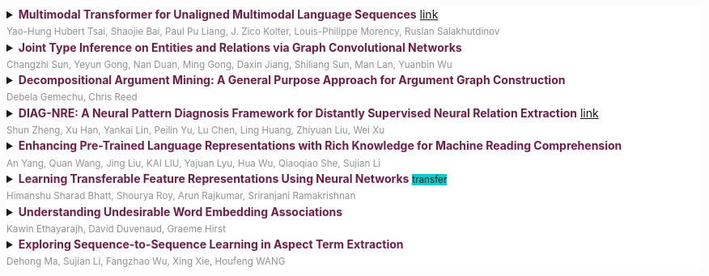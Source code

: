 <details><summary>
<span style="color:#701d49"><strong>Multimodal Transformer for Unaligned Multimodal Language Sequences</strong></span>
<span><a href="http://arxiv.org/pdf/1906.00295v1">link</a></span>
<br><span style="color:#909090"><small>Yao-Hung Hubert Tsai, Shaojie Bai, Paul Pu Liang, J. Zico Kolter, Louis-Philippe Morency, Ruslan Salakhutdinov</small></span>
</summary></details>

<details><summary>
<span style="color:#701d49"><strong>Joint Type Inference on Entities and Relations via Graph Convolutional Networks</strong></span>
<br><span style="color:#909090"><small>Changzhi Sun, Yeyun Gong, Nan Duan, Ming Gong, Daxin Jiang, Shiliang Sun, Man Lan, Yuanbin Wu</small></span>
</summary></details>

<details><summary>
<span style="color:#701d49"><strong>Decompositional Argument Mining: A General Purpose Approach for Argument Graph Construction</strong></span>
<br><span style="color:#909090"><small>Debela Gemechu, Chris Reed</small></span>
</summary></details>

<details><summary>
<span style="color:#701d49"><strong>DIAG-NRE: A Neural Pattern Diagnosis Framework for Distantly Supervised Neural Relation Extraction</strong></span>
<span><a href="http://arxiv.org/pdf/1811.02166v2">link</a></span>
<br><span style="color:#909090"><small>Shun Zheng, Xu Han, Yankai Lin, Peilin Yu, Lu Chen, Ling Huang, Zhiyuan Liu, Wei Xu</small></span>
</summary></details>

<details><summary>
<span style="color:#701d49"><strong>Enhancing Pre-Trained Language Representations with Rich Knowledge for Machine Reading Comprehension</strong></span>
<br><span style="color:#909090"><small>An Yang, Quan Wang, Jing Liu, KAI LIU, Yajuan Lyu, Hua Wu, Qiaoqiao She, Sujian Li</small></span>
</summary></details>

<details><summary>
<span style="color:#701d49"><strong>Learning Transferable Feature Representations Using Neural Networks</strong></span>
<span><small style="background-color:#00CED1;display:inline;">transfer</small></span>
<br><span style="color:#909090"><small>Himanshu Sharad Bhatt, Shourya Roy, Arun Rajkumar, Sriranjani Ramakrishnan</small></span>
</summary></details>

<details><summary>
<span style="color:#701d49"><strong>Understanding Undesirable Word Embedding Associations</strong></span>
<br><span style="color:#909090"><small>Kawin Ethayarajh, David Duvenaud, Graeme Hirst</small></span>
</summary></details>

<details><summary>
<span style="color:#701d49"><strong>Exploring Sequence-to-Sequence Learning in Aspect Term Extraction</strong></span>
<br><span style="color:#909090"><small>Dehong Ma, Sujian Li, Fangzhao Wu, Xing Xie, Houfeng WANG</small></span>
</summary></details>
